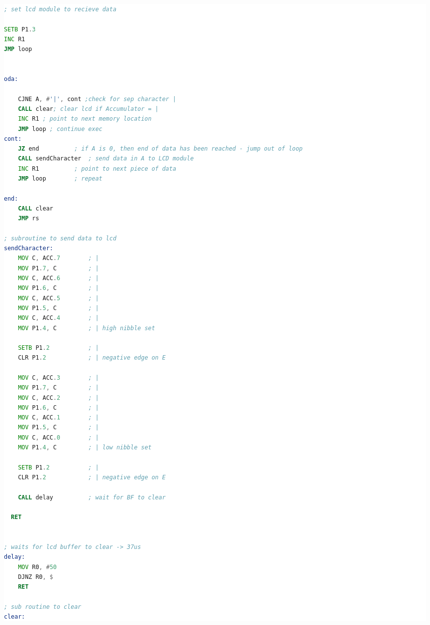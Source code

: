 ```asm
; set lcd module to recieve data

SETB P1.3
INC R1
JMP loop


oda:

    CJNE A, #'|', cont ;check for sep character |
	CALL clear; clear lcd if Accumulator = |
	INC R1 ; point to next memory location
	JMP loop ; continue exec
cont:
	JZ end			; if A is 0, then end of data has been reached - jump out of loop
	CALL sendCharacter	; send data in A to LCD module
	INC R1			; point to next piece of data
	JMP loop		; repeat

end:
	CALL clear
	JMP rs

; subroutine to send data to lcd
sendCharacter:
	MOV C, ACC.7		; |
	MOV P1.7, C			; |
	MOV C, ACC.6		; |
	MOV P1.6, C			; |
	MOV C, ACC.5		; |
	MOV P1.5, C			; |
	MOV C, ACC.4		; |
	MOV P1.4, C			; | high nibble set

	SETB P1.2			; |
	CLR P1.2			; | negative edge on E

	MOV C, ACC.3		; |
	MOV P1.7, C			; |
	MOV C, ACC.2		; |
	MOV P1.6, C			; |
	MOV C, ACC.1		; |
	MOV P1.5, C			; |
	MOV C, ACC.0		; |
	MOV P1.4, C			; | low nibble set

	SETB P1.2			; |
	CLR P1.2			; | negative edge on E

	CALL delay			; wait for BF to clear

  RET


; waits for lcd buffer to clear -> 37us
delay:
	MOV R0, #50
	DJNZ R0, $
	RET

; sub routine to clear
clear:

```